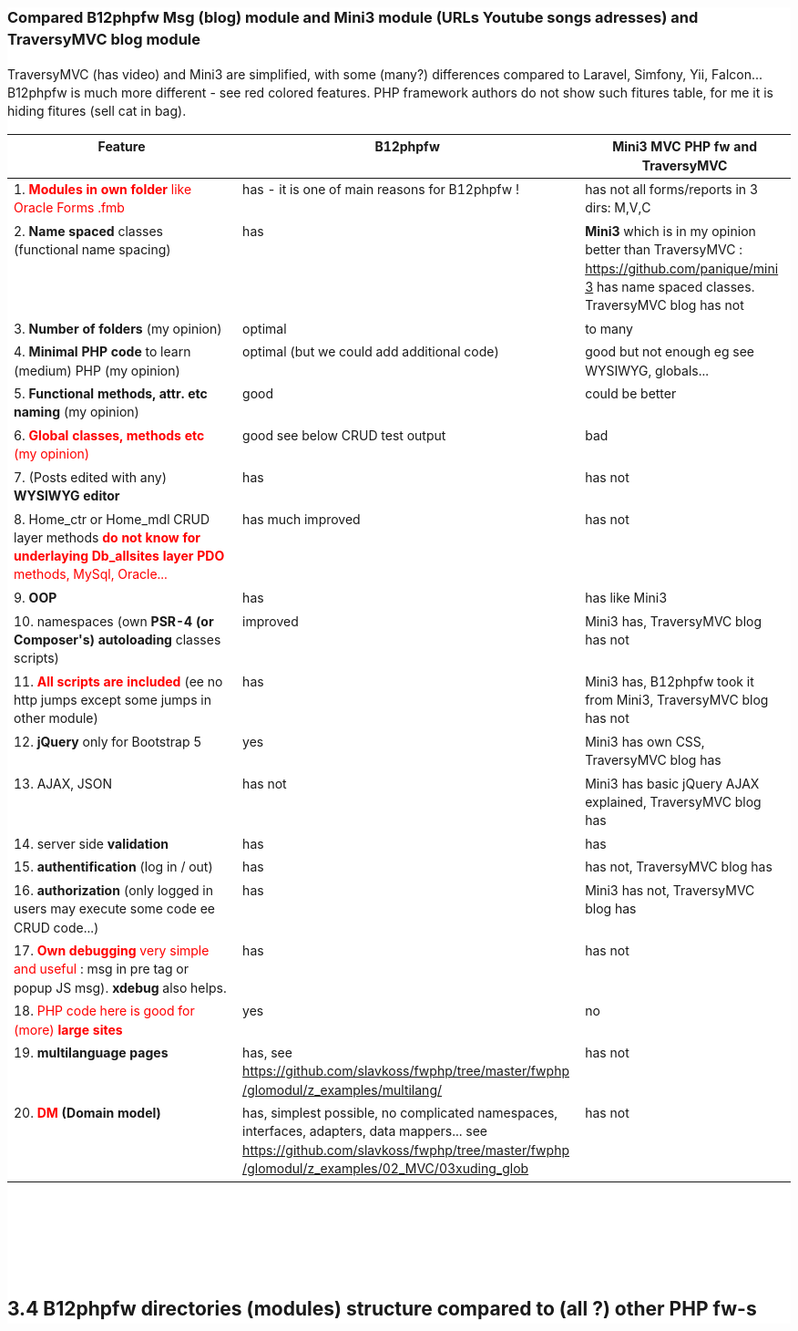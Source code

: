 ### Compared B12phpfw Msg (blog) module and Mini3 module (URLs Youtube songs adresses) and TraversyMVC blog module
TraversyMVC (has video) and Mini3 are simplified, with some (many?) differences compared to Laravel, Simfony, Yii, Falcon... B12phpfw is much more different - see red colored features. PHP framework authors do not show such fitures table, for me it is hiding fitures (sell cat in bag).

|                                    Feature                                         |                           B12phpfw                                |  Mini3 MVC PHP fw and TraversyMVC| 
| ----------------------------------------------------------------- | ------------------------------------------------------- | ------------------------------------------ |
|  1.  <span style="color:red;">**Modules in own folder** like Oracle Forms .fmb</span> |  has - it is one of main reasons for B12phpfw !     |   has not all forms/reports in 3 dirs: M,V,C <br /> |
|  2.  **Name spaced** classes (functional name spacing)  |   has  |  **Mini3** which is in my opinion better than TraversyMVC : https://github.com/panique/mini3  has name spaced classes. <br />  TraversyMVC blog has not  <br />|
|  3.  **Number of folders** (my opinion)     |  optimal      |  to many <br />|
|  4.  **Minimal PHP code** to learn (medium) PHP  (my opinion) |  optimal (but we could add additional code) |  good but not enough eg see WYSIWYG, globals... <br />|
|  5.  **Functional methods, attr. etc naming** (my opinion)     |  good      |  could be better <br />|
|  6.  <span style="color:red;">**Global classes, methods etc** (my opinion) </span> |  good  see below CRUD test output |  bad <br />|
|  7.  (Posts edited with any) **WYSIWYG editor** |  has      |  has not |
|  8.  Home_ctr or Home_mdl CRUD layer methods <span style="color:red;">**do not know for underlaying Db_allsites layer PDO** methods, MySql, Oracle...</span> |  has much improved |  has not <br />|
|  9.  **OOP** |  has      |  has like Mini3 <br />|
| 10.  namespaces (own **PSR-4 (or Composer's) autoloading** classes scripts) |  improved  |  Mini3 has, TraversyMVC blog has not <br />|
| 11.  <span style="color:red;">**All scripts are included**</span> (ee no http jumps except some jumps in other module) |  has  |  Mini3 has, B12phpfw took it from Mini3, TraversyMVC blog has not <br />|
| 12.  **jQuery** only for Bootstrap 5 |  yes  |  Mini3 has own CSS, TraversyMVC blog has <br />|
| 13.  AJAX, JSON |  has not  |  Mini3 has basic jQuery AJAX explained, TraversyMVC blog has <br />|
| 14.  server side **validation** |  has |  has <br />|
| 15. **authentification** (log in / out) |  has |  has not, TraversyMVC blog has <br />|
| 16. **authorization** (only logged in users may execute some code ee CRUD code...) |  has |   Mini3 has not, TraversyMVC blog has <br />|
| 17. <span style="color:red;">**Own debugging** very simple and useful</span> : msg in pre tag or popup JS msg). **xdebug** also helps. |  has |  has not <br />|
| 18. <span style="color:red;">PHP code here is good for (more) **large sites**</span>|  yes | no <br />|
| 19. **multilanguage pages** |  has, see https://github.com/slavkoss/fwphp/tree/master/fwphp/glomodul/z_examples/multilang/ |  has not <br />|
| 20. **<span style="color:red;">DM</span> (Domain model)** |  has, simplest possible, no complicated namespaces, interfaces, adapters, data mappers... see https://github.com/slavkoss/fwphp/tree/master/fwphp/glomodul/z_examples/02_MVC/03xuding_glob |  has not <br />|








<br /><br /><br /><br />
## 3\.4 B12phpfw directories (modules) structure compared to (all ?) other PHP fw-s
